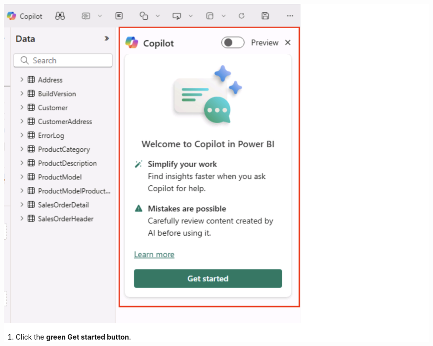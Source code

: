    <img alt="A picture of copilot blade on the right side of the page" src="../../media/2025-01-23_6.09.03_AM.png" style="width:600px;">

1. Click the **green Get started button**.
